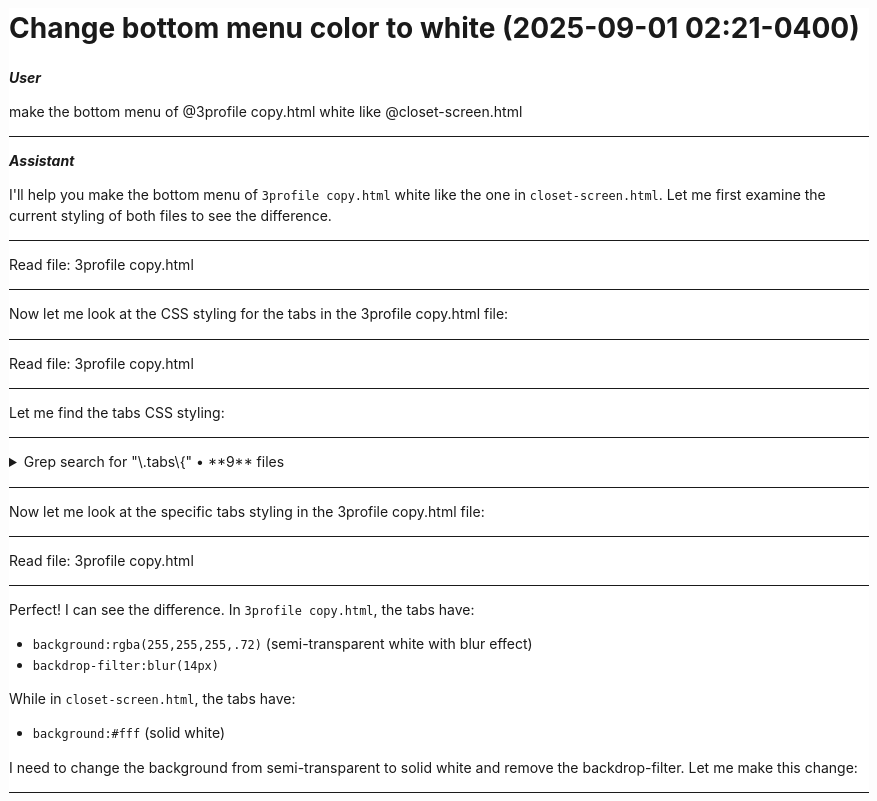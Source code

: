 

# Change bottom menu color to white (2025-09-01 02:21-0400)

_**User**_

make the bottom menu of @3profile copy.html white like @closet-screen.html 

---

_**Assistant**_

I'll help you make the bottom menu of `3profile copy.html` white like the one in `closet-screen.html`. Let me first examine the current styling of both files to see the difference.


---

Read file: 3profile copy.html

---

Now let me look at the CSS styling for the tabs in the 3profile copy.html file:


---

Read file: 3profile copy.html

---

Let me find the tabs CSS styling:


---

<details><summary>Grep search for "\.tabs\{" • **9** files</summary></details>

---

Now let me look at the specific tabs styling in the 3profile copy.html file:


---

Read file: 3profile copy.html

---

Perfect! I can see the difference. In `3profile copy.html`, the tabs have:
- `background:rgba(255,255,255,.72)` (semi-transparent white with blur effect)
- `backdrop-filter:blur(14px)`

While in `closet-screen.html`, the tabs have:
- `background:#fff` (solid white)

I need to change the background from semi-transparent to solid white and remove the backdrop-filter. Let me make this change:


---
